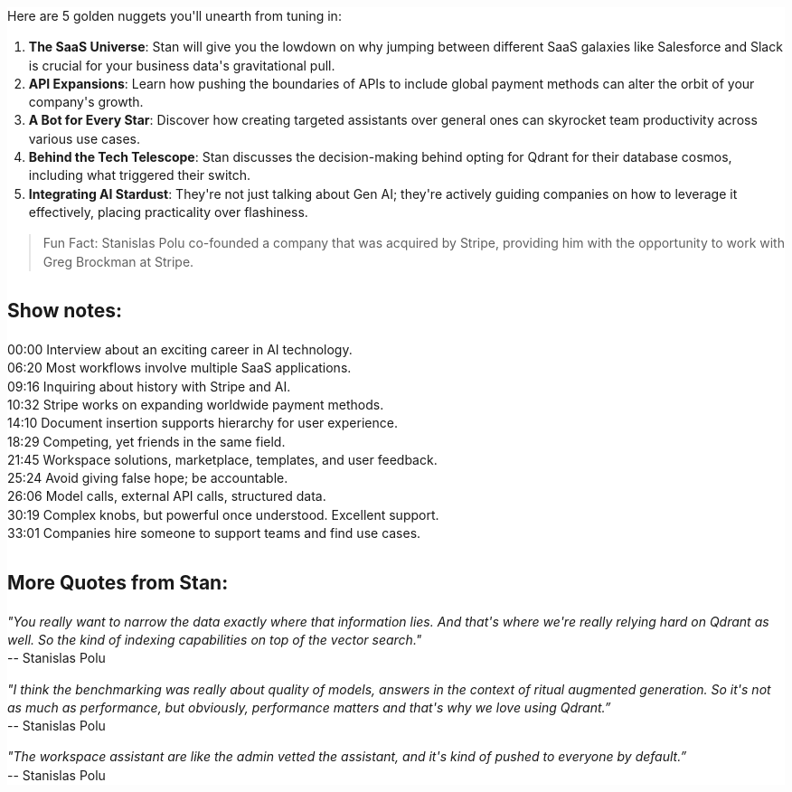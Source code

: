 
Here are 5 golden nuggets you'll unearth from tuning in:


1. **The SaaS Universe**: Stan will give you the lowdown on why jumping between different SaaS galaxies like Salesforce and Slack is crucial for your business data's gravitational pull.
2. **API Expansions**: Learn how pushing the boundaries of APIs to include global payment methods can alter the orbit of your company's growth.
3. **A Bot for Every Star**: Discover how creating targeted assistants over general ones can skyrocket team productivity across various use cases.
4. **Behind the Tech Telescope**: Stan discusses the decision-making behind opting for Qdrant for their database cosmos, including what triggered their switch.
5. **Integrating AI Stardust**: They're not just talking about Gen AI; they're actively guiding companies on how to leverage it effectively, placing practicality over flashiness.


> Fun Fact: Stanislas Polu co-founded a company that was acquired by Stripe, providing him with the opportunity to work with Greg Brockman at Stripe.
> 


## Show notes:


00:00 Interview about an exciting career in AI technology.\
06:20 Most workflows involve multiple SaaS applications.\
09:16 Inquiring about history with Stripe and AI.\
10:32 Stripe works on expanding worldwide payment methods.\
14:10 Document insertion supports hierarchy for user experience.\
18:29 Competing, yet friends in the same field.\
21:45 Workspace solutions, marketplace, templates, and user feedback.\
25:24 Avoid giving false hope; be accountable.\
26:06 Model calls, external API calls, structured data.\
30:19 Complex knobs, but powerful once understood. Excellent support.\
33:01 Companies hire someone to support teams and find use cases.


## More Quotes from Stan:


*"You really want to narrow the data exactly where that information lies. And that's where we're really relying hard on Qdrant as well. So the kind of indexing capabilities on top of the vector search."*\
-- Stanislas Polu


*"I think the benchmarking was really about quality of models, answers in the context of ritual augmented generation. So it's not as much as performance, but obviously, performance matters and that's why we love using Qdrant.”*\
-- Stanislas Polu


*"The workspace assistant are like the admin vetted the assistant, and it's kind of pushed to everyone by default.”*\
-- Stanislas Polu

